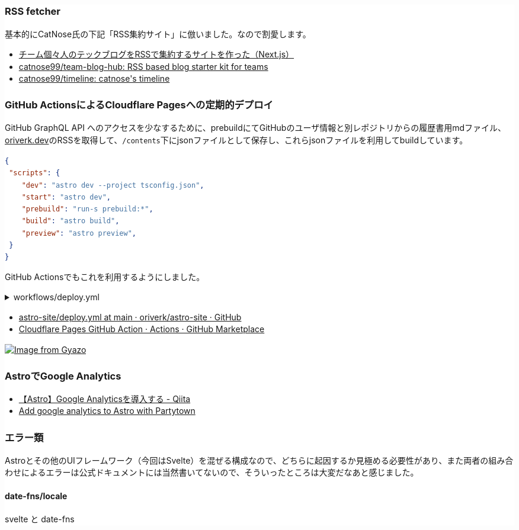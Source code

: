 ### RSS fetcher

基本的にCatNose氏の下記「RSS集約サイト」に倣いました。なので割愛します。

- [チーム個々人のテックブログをRSSで集約するサイトを作った（Next.js）](https://zenn.dev/catnose99/articles/cb72a73368a547756862#next.js%E3%81%A7%E9%9D%99%E7%9A%84%E3%82%B5%E3%82%A4%E3%83%88%E3%82%92%E3%83%93%E3%83%AB%E3%83%89%E3%81%99%E3%82%8B)
- [catnose99/team-blog-hub: RSS based blog starter kit for teams](https://github.com/catnose99/team-blog-hub)
- [catnose99/timeline: catnose's timeline](https://github.com/catnose99/timeline)

### GitHub ActionsによるCloudflare Pagesへの定期的デプロイ

GitHub GraphQL API へのアクセスを少なするために、prebuildにてGitHubのユーザ情報と別レポジトリからの履歴書用mdファイル、[oriverk.dev](https://oriverk.dev)のRSSを取得して、`/contents`下にjsonファイルとして保存し、これらjsonファイルを利用してbuildしています。

```json:package.json
{
 "scripts": {
    "dev": "astro dev --project tsconfig.json",
    "start": "astro dev",
    "prebuild": "run-s prebuild:*",
    "build": "astro build",
    "preview": "astro preview",
 }
}
```

GitHub Actionsでもこれを利用するようにしました。

<details><summary>workflows/deploy.yml</summary></details>

- [astro-site/deploy.yml at main · oriverk/astro-site · GitHub](https://github.com/oriverk/astro-site/blob/main/.github/workflows/deploy.yml)
- [Cloudflare Pages GitHub Action · Actions · GitHub Marketplace](https://github.com/marketplace/actions/cloudflare-pages-github-action)

[![Image from Gyazo](https://i.gyazo.com/d37ba7a48b06d30d59d42ce6196870e6.png)](https://gyazo.com/d37ba7a48b06d30d59d42ce6196870e6)

### AstroでGoogle Analytics

- [【Astro】Google Analyticsを導入する - Qiita](https://qiita.com/asahina820/items/db06b71b53a8d167243f)
- [Add google analytics to Astro with Partytown](https://www.kevinzunigacuellar.com/blog/google-analytics-in-astro/)

### エラー類

Astroとその他のUIフレームワーク（今回はSvelte）を混ぜる構成なので、どちらに起因するか見極める必要性があり、また両者の組み合わせによるエラーは公式ドキュメントには当然書いてないので、そういったところは大変だなあと感じました。

#### date-fns/locale

svelte と date-fns
